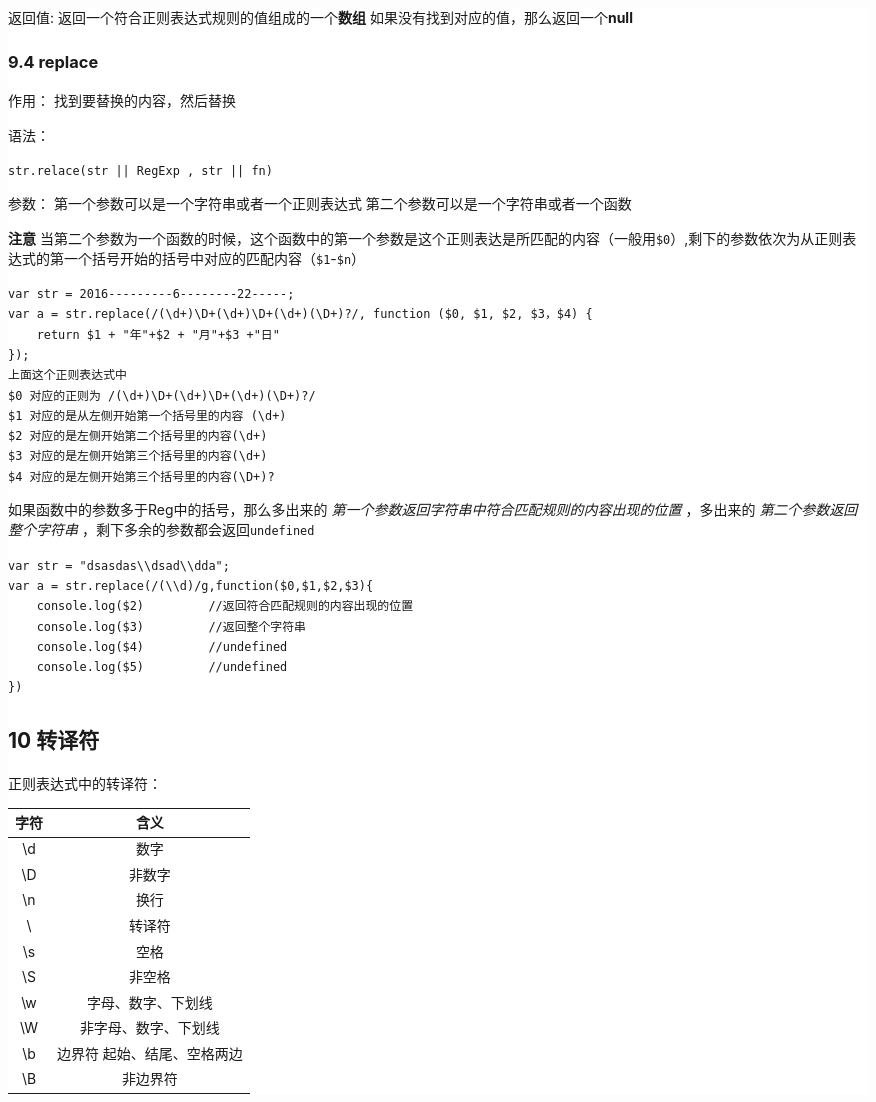 返回值:
返回一个符合正则表达式规则的值组成的一个**数组**
如果没有找到对应的值，那么返回一个**null**  

### 9.4 replace
作用：
找到要替换的内容，然后替换

语法：
```
str.relace(str || RegExp , str || fn)
```
参数：
第一个参数可以是一个字符串或者一个正则表达式
第二个参数可以是一个字符串或者一个函数

**注意**
当第二个参数为一个函数的时候，这个函数中的第一个参数是这个正则表达是所匹配的内容（一般用`$0`）,剩下的参数依次为从正则表达式的第一个括号开始的括号中对应的匹配内容（`$1`-`$n`）

```
var str = 2016---------6--------22-----;
var a = str.replace(/(\d+)\D+(\d+)\D+(\d+)(\D+)?/, function ($0, $1, $2, $3，$4) {
	return $1 + "年"+$2 + "月"+$3 +"日"
});
上面这个正则表达式中
$0 对应的正则为 /(\d+)\D+(\d+)\D+(\d+)(\D+)?/
$1 对应的是从左侧开始第一个括号里的内容 (\d+)
$2 对应的是左侧开始第二个括号里的内容(\d+)
$3 对应的是左侧开始第三个括号里的内容(\d+)
$4 对应的是左侧开始第三个括号里的内容(\D+)?

```
如果函数中的参数多于Reg中的括号，那么多出来的 *第一个参数返回字符串中符合匹配规则的内容出现的位置* ，多出来的 *第二个参数返回整个字符串* ，剩下多余的参数都会返回`undefined`
```
var str = "dsasdas\\dsad\\dda";
var a = str.replace(/(\\d)/g,function($0,$1,$2,$3){
    console.log($2)         //返回符合匹配规则的内容出现的位置
    console.log($3)         //返回整个字符串
    console.log($4)         //undefined
    console.log($5)         //undefined
})
```
## 10 转译符 
正则表达式中的转译符：

| 字符        | 含义   | 
| :--------:   | :-----:  |
| \d        | 数字      | 
| \D        | 非数字    | 
| \n        | 换行      | 
| \\       | 转译符      | 
| \s       | 空格    | 
| \S        | 非空格      | 
| \w        | 字母、数字、下划线      | 
| \W        | 非字母、数字、下划线   | 
| \b        | 边界符   起始、结尾、空格两边     | 
| \B       | 非边界符      | 

		

